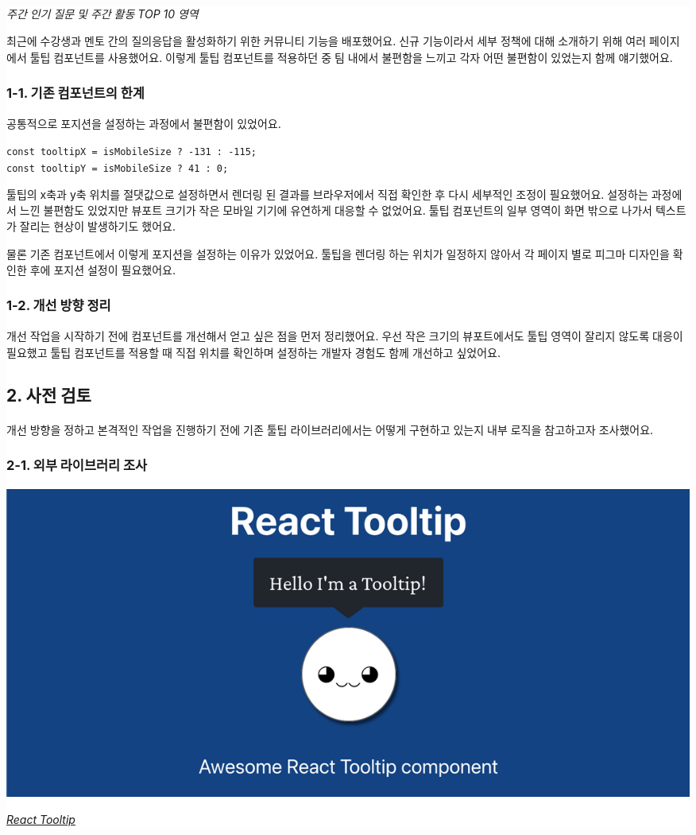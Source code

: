 <em>주간 인기 질문 및 주간 활동 TOP 10 영역</em>

최근에 수강생과 멘토 간의 질의응답을 활성화하기 위한 커뮤니티 기능을 배포했어요. 신규 기능이라서 세부 정책에 대해 소개하기 위해 여러 페이지에서 툴팁 컴포넌트를 사용했어요. 이렇게 툴팁 컴포넌트를 적용하던 중 팀 내에서 불편함을 느끼고 각자 어떤 불편함이 있었는지 함께 얘기했어요.

### 1-1. 기존 컴포넌트의 한계

공통적으로 포지션을 설정하는 과정에서 불편함이 있었어요.

```tsx
const tooltipX = isMobileSize ? -131 : -115;
const tooltipY = isMobileSize ? 41 : 0;
```

툴팁의 x축과 y축 위치를 절댓값으로 설정하면서 렌더링 된 결과를 브라우저에서 직접 확인한 후 다시 세부적인 조정이 필요했어요. 설정하는 과정에서 느낀 불편함도 있었지만 뷰포트 크기가 작은 모바일 기기에 유연하게 대응할 수 없었어요. 툴팁 컴포넌트의 일부 영역이 화면 밖으로 나가서 텍스트가 잘리는 현상이 발생하기도 했어요.

물론 기존 컴포넌트에서 이렇게 포지션을 설정하는 이유가 있었어요. 툴팁을 렌더링 하는 위치가 일정하지 않아서 각 페이지 별로 피그마 디자인을 확인한 후에 포지션 설정이 필요했어요.

### 1-2. 개선 방향 정리

개선 작업을 시작하기 전에 컴포넌트를 개선해서 얻고 싶은 점을 먼저 정리했어요. 우선 작은 크기의 뷰포트에서도 툴팁 영역이 잘리지 않도록 대응이 필요했고 툴팁 컴포넌트를 적용할 때 직접 위치를 확인하며 설정하는 개발자 경험도 함께 개선하고 싶었어요.

## 2. 사전 검토

개선 방향을 정하고 본격적인 작업을 진행하기 전에 기존 툴팁 라이브러리에서는 어떻게 구현하고 있는지 내부 로직을 참고하고자 조사했어요.

### 2-1. 외부 라이브러리 조사

![react-tooltip](./images/react-tooltip-component-using-floating-ui/react-tooltip.png)

<em><a href="https://react-tooltip.com" target="_blank" rel="noreferrer noopener" aria-label="react-tooltip">React Tooltip</a></em>
